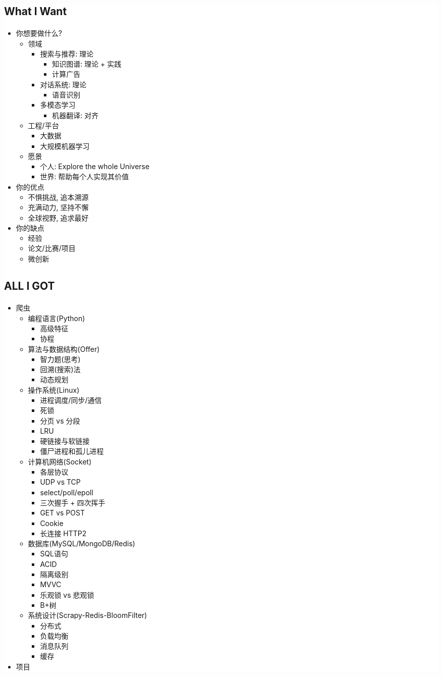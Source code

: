 ## What I Want
- 你想要做什么?
    - 领域
        - 搜索与推荐: 理论
            - 知识图谱: 理论 + 实践
            - 计算广告
        - 对话系统: 理论
            - 语音识别
        - 多模态学习
            - 机器翻译: 对齐
    - 工程/平台
        - 大数据
        - 大规模机器学习
    - 愿景
        - 个人: Explore the whole Universe
        - 世界: 帮助每个人实现其价值 
- 你的优点
    - 不惧挑战, 追本溯源
    - 充满动力, 坚持不懈
    - 全球视野, 追求最好
- 你的缺点
    - 经验
    - 论文/比赛/项目
    - 微创新
## ALL I GOT
- 爬虫
    - 编程语言(Python)
        - 高级特征
        - 协程
    - 算法与数据结构(Offer)
        - 智力题(思考)
        - 回溯(搜索)法
        - 动态规划
    - 操作系统(Linux)
        - 进程调度/同步/通信
        - 死锁
        - 分页 vs 分段
        - LRU
        - 硬链接与软链接
        - 僵尸进程和孤儿进程
    - 计算机网络(Socket)
        - 各层协议
        - UDP vs TCP
        - select/poll/epoll
        - 三次握手 + 四次挥手
        - GET vs POST
        - Cookie
        - 长连接 HTTP2
    - 数据库(MySQL/MongoDB/Redis)
        - SQL语句
        - ACID
        - 隔离级别
        - MVVC 
        - 乐观锁 vs 悲观锁
        - B+树
    - 系统设计(Scrapy-Redis-BloomFilter)
        - 分布式
        - 负载均衡
        - 消息队列
        - 缓存
- 项目
